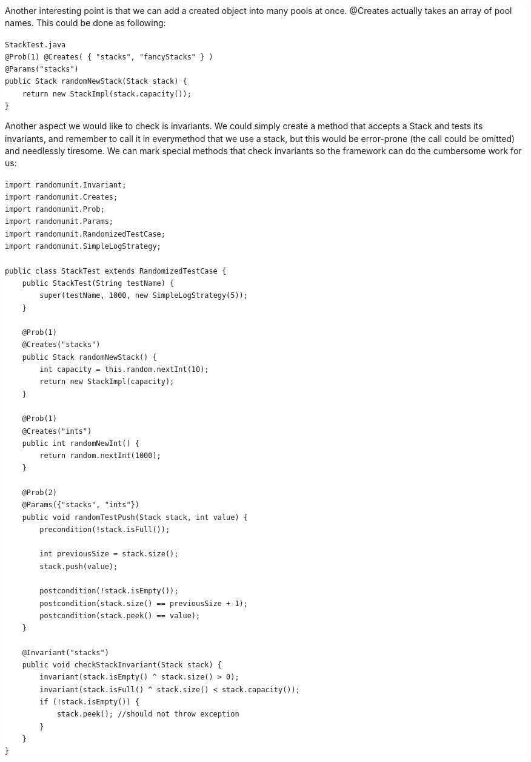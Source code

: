 Another interesting point is that we can add a created object into many pools at once. @Creates actually takes an array of pool names. This could be done as following:

    StackTest.java 
    @Prob(1) @Creates( { "stacks", "fancyStacks" } ) 
    @Params("stacks") 
    public Stack randomNewStack(Stack stack) { 
        return new StackImpl(stack.capacity()); 
    }

Another aspect we would like to check is invariants. We could simply create a method that accepts a Stack and tests its invariants, and remember to call it in everymethod that we use a stack, but this would be error-prone (the call could be omitted) and needlessly tiresome. We can mark special methods that check invariants so the framework can do the cumbersome work for us:

    import randomunit.Invariant;
    import randomunit.Creates;
    import randomunit.Prob;
    import randomunit.Params;
    import randomunit.RandomizedTestCase;
    import randomunit.SimpleLogStrategy;
    
    public class StackTest extends RandomizedTestCase {
        public StackTest(String testName) {
            super(testName, 1000, new SimpleLogStrategy(5));
        }
    
        @Prob(1)
        @Creates("stacks")
        public Stack randomNewStack() {
            int capacity = this.random.nextInt(10);
            return new StackImpl(capacity);
        }
    
        @Prob(1)
        @Creates("ints")
        public int randomNewInt() {
            return random.nextInt(1000);
        }
    
        @Prob(2)
        @Params({"stacks", "ints"})
        public void randomTestPush(Stack stack, int value) {
            precondition(!stack.isFull());
    
            int previousSize = stack.size();
            stack.push(value);
    
            postcondition(!stack.isEmpty());
            postcondition(stack.size() == previousSize + 1);
            postcondition(stack.peek() == value);
        }
    
        @Invariant("stacks")
        public void checkStackInvariant(Stack stack) {
            invariant(stack.isEmpty() ^ stack.size() > 0);
            invariant(stack.isFull() ^ stack.size() < stack.capacity());
            if (!stack.isEmpty()) {
                stack.peek(); //should not throw exception
            }
        }
    } 
